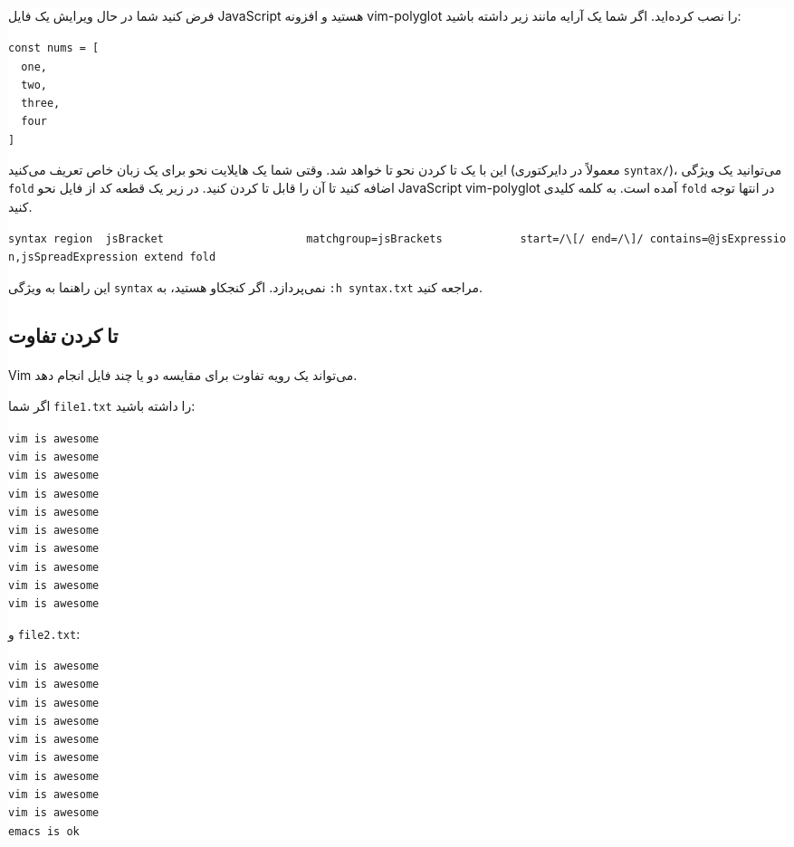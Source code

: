 فرض کنید شما در حال ویرایش یک فایل JavaScript هستید و افزونه vim-polyglot را نصب کرده‌اید. اگر شما یک آرایه مانند زیر داشته باشید:

```shell
const nums = [
  one,
  two,
  three,
  four
]
```

این با یک تا کردن نحو تا خواهد شد. وقتی شما یک هایلایت نحو برای یک زبان خاص تعریف می‌کنید (معمولاً در دایرکتوری `syntax/`)، می‌توانید یک ویژگی `fold` اضافه کنید تا آن را قابل تا کردن کنید. در زیر یک قطعه کد از فایل نحو JavaScript vim-polyglot آمده است. به کلمه کلیدی `fold` در انتها توجه کنید.

```shell
syntax region  jsBracket                      matchgroup=jsBrackets            start=/\[/ end=/\]/ contains=@jsExpression,jsSpreadExpression extend fold
```

این راهنما به ویژگی `syntax` نمی‌پردازد. اگر کنجکاو هستید، به `:h syntax.txt` مراجعه کنید.

## تا کردن تفاوت

Vim می‌تواند یک رویه تفاوت برای مقایسه دو یا چند فایل انجام دهد.

اگر شما `file1.txt` را داشته باشید:

```shell
vim is awesome
vim is awesome
vim is awesome
vim is awesome
vim is awesome
vim is awesome
vim is awesome
vim is awesome
vim is awesome
vim is awesome
```

و `file2.txt`:

```shell
vim is awesome
vim is awesome
vim is awesome
vim is awesome
vim is awesome
vim is awesome
vim is awesome
vim is awesome
vim is awesome
emacs is ok
```
